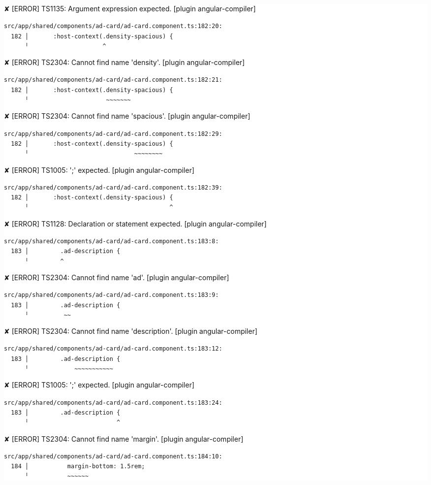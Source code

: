 
✘ [ERROR] TS1135: Argument expression expected. [plugin angular-compiler]

    src/app/shared/components/ad-card/ad-card.component.ts:182:20:
      182 │       :host-context(.density-spacious) {
          ╵                     ^


✘ [ERROR] TS2304: Cannot find name 'density'. [plugin angular-compiler]

    src/app/shared/components/ad-card/ad-card.component.ts:182:21:
      182 │       :host-context(.density-spacious) {
          ╵                      ~~~~~~~


✘ [ERROR] TS2304: Cannot find name 'spacious'. [plugin angular-compiler]

    src/app/shared/components/ad-card/ad-card.component.ts:182:29:
      182 │       :host-context(.density-spacious) {
          ╵                              ~~~~~~~~


✘ [ERROR] TS1005: ';' expected. [plugin angular-compiler]

    src/app/shared/components/ad-card/ad-card.component.ts:182:39:
      182 │       :host-context(.density-spacious) {
          ╵                                        ^


✘ [ERROR] TS1128: Declaration or statement expected. [plugin angular-compiler]

    src/app/shared/components/ad-card/ad-card.component.ts:183:8:
      183 │         .ad-description {
          ╵         ^


✘ [ERROR] TS2304: Cannot find name 'ad'. [plugin angular-compiler]

    src/app/shared/components/ad-card/ad-card.component.ts:183:9:
      183 │         .ad-description {
          ╵          ~~


✘ [ERROR] TS2304: Cannot find name 'description'. [plugin angular-compiler]

    src/app/shared/components/ad-card/ad-card.component.ts:183:12:
      183 │         .ad-description {
          ╵             ~~~~~~~~~~~


✘ [ERROR] TS1005: ';' expected. [plugin angular-compiler]

    src/app/shared/components/ad-card/ad-card.component.ts:183:24:
      183 │         .ad-description {
          ╵                         ^


✘ [ERROR] TS2304: Cannot find name 'margin'. [plugin angular-compiler]

    src/app/shared/components/ad-card/ad-card.component.ts:184:10:
      184 │           margin-bottom: 1.5rem;
          ╵           ~~~~~~
